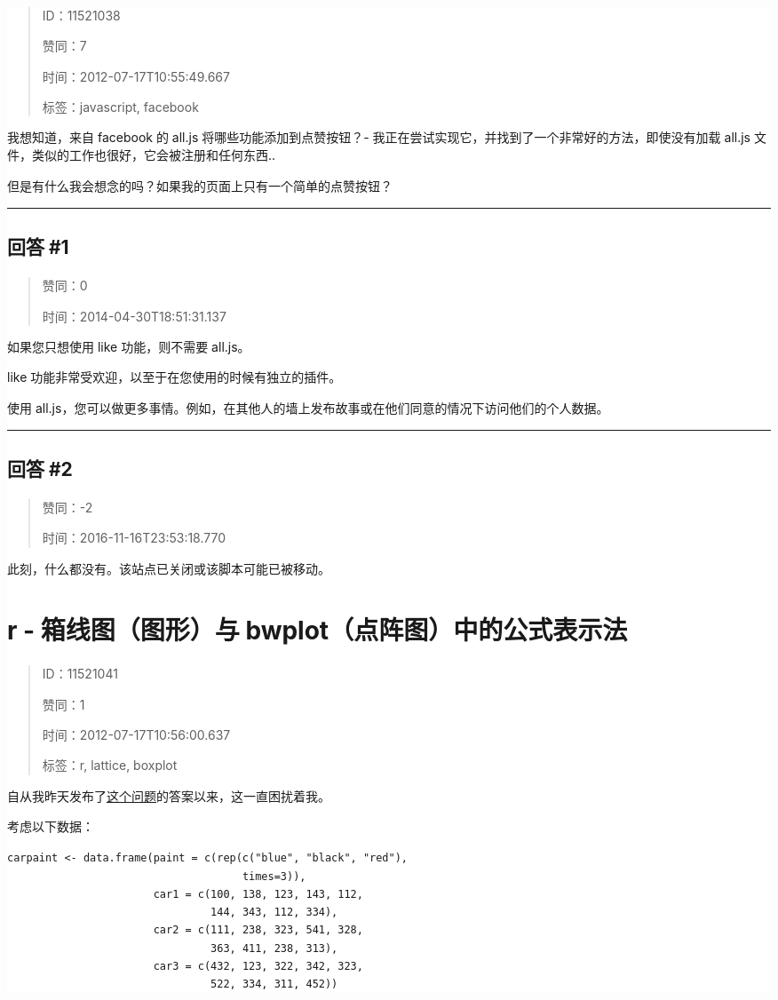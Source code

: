 > ID：11521038
> 
> 赞同：7
> 
> 时间：2012-07-17T10:55:49.667
> 
> 标签：javascript, facebook

我想知道，来自 facebook 的 all.js 将哪些功能添加到点赞按钮？- 我正在尝试实现它，并找到了一个非常好的方法，即使没有加载 all.js 文件，类似的工作也很好，它会被注册和任何东西..

但是有什么我会想念的吗？如果我的页面上只有一个简单的点赞按钮？

* * *

## 回答 #1

> 赞同：0
> 
> 时间：2014-04-30T18:51:31.137

如果您只想使用 like 功能，则不需要 all.js。

like 功能非常受欢迎，以至于在您使用的时候有独立的插件。

使用 all.js，您可以做更多事情。例如，在其他人的墙上发布故事或在他们同意的情况下访问他们的个人数据。

* * *

## 回答 #2

> 赞同：-2
> 
> 时间：2016-11-16T23:53:18.770

此刻，什么都没有。该站点已关闭或该脚本可能已被移动。

# r - 箱线图（图形）与 bwplot（点阵图）中的公式表示法

> ID：11521041
> 
> 赞同：1
> 
> 时间：2012-07-17T10:56:00.637
> 
> 标签：r, lattice, boxplot

自从我昨天发布了[这个问题](https://stackoverflow.com/q/11495406/1270695)的答案以来，这一直困扰着我。

考虑以下数据：

```
carpaint <- data.frame(paint = c(rep(c("blue", "black", "red"), 
                                     times=3)),
                       car1 = c(100, 138, 123, 143, 112, 
                                144, 343, 112, 334), 
                       car2 = c(111, 238, 323, 541, 328, 
                                363, 411, 238, 313), 
                       car3 = c(432, 123, 322, 342, 323, 
                                522, 334, 311, 452)) 
```

